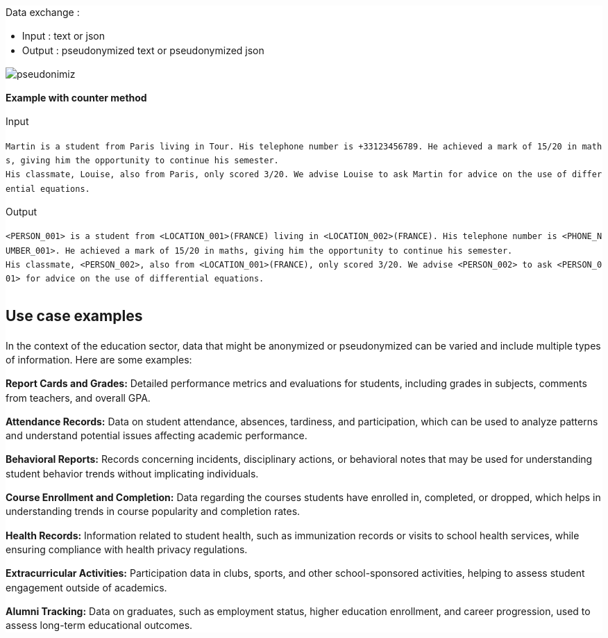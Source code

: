 Data exchange :
- Input : text or json
- Output : pseudonymized text or pseudonymized json
<img width="921" alt="pseudonimiz" src="https://github.com/user-attachments/assets/f8f7e2b2-7eae-4441-979b-9a2672473389" />



**Example with counter method**

Input
```
Martin is a student from Paris living in Tour. His telephone number is +33123456789. He achieved a mark of 15/20 in maths, giving him the opportunity to continue his semester.
His classmate, Louise, also from Paris, only scored 3/20. We advise Louise to ask Martin for advice on the use of differential equations.
```

Output
```
<PERSON_001> is a student from <LOCATION_001>(FRANCE) living in <LOCATION_002>(FRANCE). His telephone number is <PHONE_NUMBER_001>. He achieved a mark of 15/20 in maths, giving him the opportunity to continue his semester.
His classmate, <PERSON_002>, also from <LOCATION_001>(FRANCE), only scored 3/20. We advise <PERSON_002> to ask <PERSON_001> for advice on the use of differential equations.
```

## Use case examples
In the context of the education sector, data that might be anonymized or pseudonymized can be varied and include multiple types of information. Here are some examples:

**Report Cards and Grades:**
Detailed performance metrics and evaluations for students, including grades in subjects, comments from teachers, and overall GPA.

**Attendance Records:**
Data on student attendance, absences, tardiness, and participation, which can be used to analyze patterns and understand potential issues affecting academic performance.

**Behavioral Reports:**
Records concerning incidents, disciplinary actions, or behavioral notes that may be used for understanding student behavior trends without implicating individuals.

**Course Enrollment and Completion:**
Data regarding the courses students have enrolled in, completed, or dropped, which helps in understanding trends in course popularity and completion rates.

**Health Records:**
Information related to student health, such as immunization records or visits to school health services, while ensuring compliance with health privacy regulations.

**Extracurricular Activities:**
Participation data in clubs, sports, and other school-sponsored activities, helping to assess student engagement outside of academics.

**Alumni Tracking:**
Data on graduates, such as employment status, higher education enrollment, and career progression, used to assess long-term educational outcomes.
